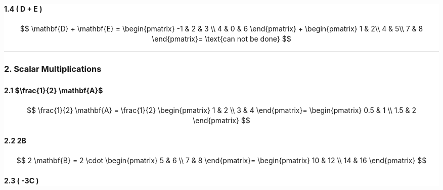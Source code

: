 #### 1.4 \( D + E \)
$$
\mathbf{D} + \mathbf{E} =
\begin{pmatrix}
-1 & 2 & 3 \\
4 & 0 & 6
\end{pmatrix}
+
\begin{pmatrix}
1 & 2\\
4 & 5\\
7 & 8
\end{pmatrix}=
\text{can not be done}
$$



---

### 2. Scalar Multiplications

#### 2.1 $\frac{1}{2} \mathbf{A}$

$$
\frac{1}{2} \mathbf{A} =
\frac{1}{2}
\begin{pmatrix}
1 & 2 \\
3 & 4
\end{pmatrix}=
\begin{pmatrix}
0.5 & 1 \\
1.5 & 2
\end{pmatrix}
$$

#### 2.2 $2 \mathbf{B}$

$$
2 \mathbf{B} =
2 \cdot
\begin{pmatrix}
5 & 6 \\
7 & 8
\end{pmatrix}=
\begin{pmatrix}
10 & 12 \\
14 & 16
\end{pmatrix}
$$

#### 2.3 \( -3C \)
